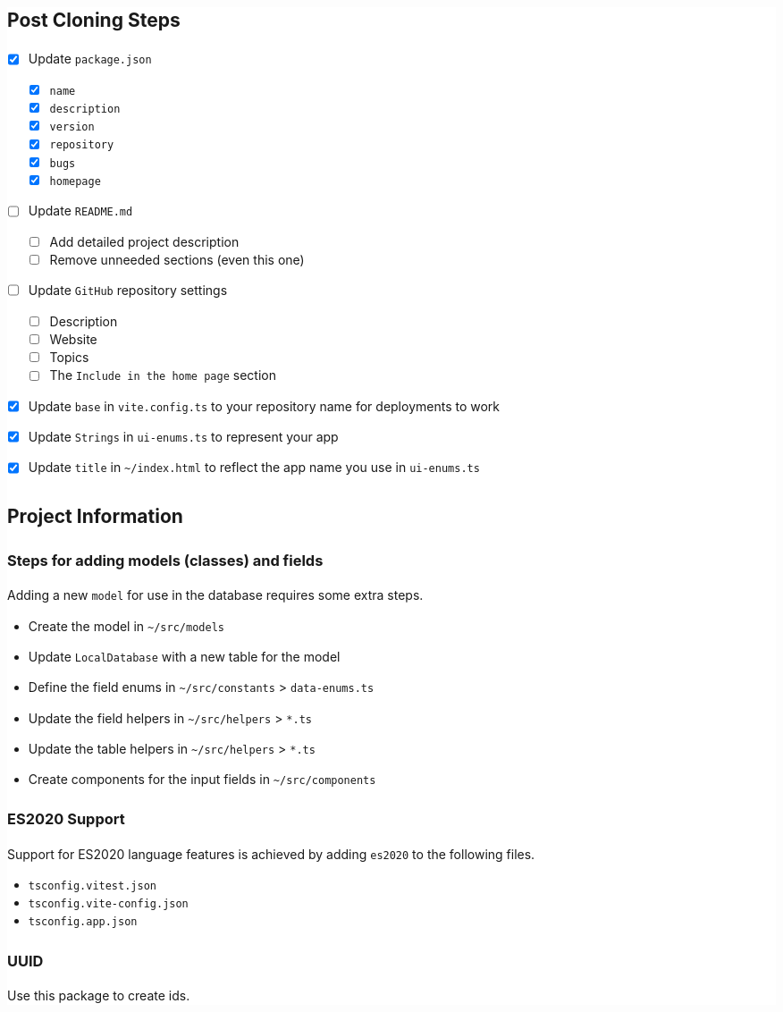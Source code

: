 ## Post Cloning Steps

- [x] Update `package.json`

  - [x] `name`
  - [x] `description`
  - [x] `version`
  - [x] `repository`
  - [x] `bugs`
  - [x] `homepage`

- [ ] Update `README.md`

  - [ ] Add detailed project description
  - [ ] Remove unneeded sections (even this one)

- [ ] Update `GitHub` repository settings

  - [ ] Description
  - [ ] Website
  - [ ] Topics
  - [ ] The `Include in the home page` section

- [x] Update `base` in `vite.config.ts` to your repository name for deployments to work
- [x] Update `Strings` in `ui-enums.ts` to represent your app
- [x] Update `title` in `~/index.html` to reflect the app name you use in `ui-enums.ts`

## Project Information

### Steps for adding models (classes) and fields

Adding a new `model` for use in the database requires some extra steps.

- Create the model in `~/src/models`

- Update `LocalDatabase` with a new table for the model

- Define the field enums in `~/src/constants` > `data-enums.ts`

- Update the field helpers in `~/src/helpers` > `*.ts`

- Update the table helpers in `~/src/helpers` > `*.ts`

- Create components for the input fields in `~/src/components`

### ES2020 Support

Support for ES2020 language features is achieved by adding `es2020` to the following files.

- `tsconfig.vitest.json`
- `tsconfig.vite-config.json`
- `tsconfig.app.json`

### UUID

Use this package to create ids.
